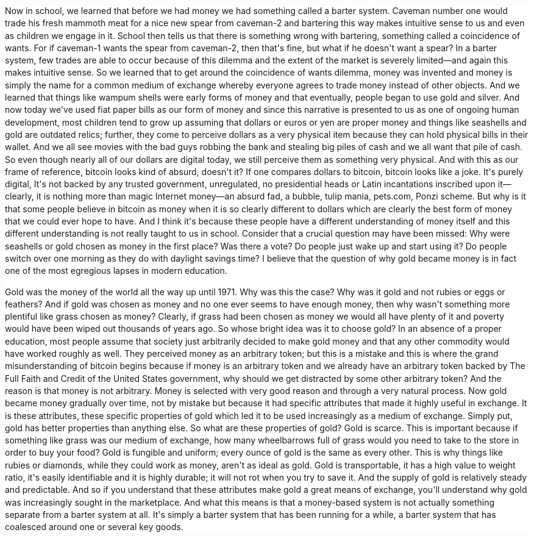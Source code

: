 Now in school, we learned that before we had money we had something called a barter system. Caveman number one would trade his fresh mammoth meat for a nice new spear from caveman-2 and bartering this way makes intuitive sense to us and even as children we engage in it. School then tells us that there is something wrong with bartering, something called a coincidence of wants. For if caveman-1 wants the spear from caveman-2, then that's fine, but what if he doesn't want a spear? In a barter system, few trades are able to occur because of this dilemma and the extent of the market is severely limited—and again this makes intuitive sense. So we learned that to get around the coincidence of wants dilemma, money was invented and money is simply the name for a common medium of exchange whereby everyone agrees to trade money instead of other objects. And we learned that things like wampum shells were early forms of money and that eventually, people began to use gold and silver. And now today we've used fiat paper bills as our form of money and since this narrative is presented to us as one of ongoing human development, most children tend to grow up assuming that dollars or euros or yen are proper money and things like seashells and gold are outdated relics; further, they come to perceive dollars as a very physical item because they can hold physical bills in their wallet. And we all see movies with the bad guys robbing the bank and stealing big piles of cash and we all want that pile of cash. So even though nearly all of our dollars are digital today, we still perceive them as something very physical. And with this as our frame of reference, bitcoin looks kind of absurd, doesn't it? If one compares dollars to bitcoin, bitcoin looks like a joke. It's purely digital, It's not backed by any trusted government, unregulated, no presidential heads or Latin incantations inscribed upon it—clearly, it is nothing more than magic Internet money—an absurd fad, a bubble, tulip mania, pets.com, Ponzi scheme. But why is it that some people believe in bitcoin as money when it is so clearly different to dollars which are clearly the best form of money that we could ever hope to have. And I think it's because these people have a different understanding of money itself and this different understanding is not really taught to us in school. Consider that a crucial question may have been missed: Why were seashells or gold chosen as money in the first place? Was there a vote? Do people just wake up and start using it? Do people switch over one morning as they do with daylight savings time? I believe that the question of why gold became money is in fact one of the most egregious lapses in modern education. 

Gold was the money of the world all the way up until 1971. Why was this the case? Why was it gold and not rubies or eggs or feathers? And if gold was chosen as money and no one ever seems to have enough money, then why wasn't something more plentiful like grass chosen as money? Clearly, if grass had been chosen as money we would all have plenty of it and poverty would have been wiped out thousands of years ago. So whose bright idea was it to choose gold? In an absence of a proper education, most people assume that society just arbitrarily decided to make gold money and that any other commodity would have worked roughly as well. They perceived money as an arbitrary token; but this is a mistake and this is where the grand misunderstanding of bitcoin begins because if money is an arbitrary token and we already have an arbitrary token backed by The Full Faith and Credit of the United States government, why should we get distracted by some other arbitrary token? And the reason is that money is not arbitrary. Money is selected with very good reason and through a very natural process. Now gold became money gradually over time, not by mistake but because it had specific attributes that made it highly useful in exchange. It is these attributes, these specific properties of gold which led it to be used increasingly as a medium of exchange. Simply put, gold has better properties than anything else. So what are these properties of gold?  Gold is scarce. This is important because if something like grass was our medium of exchange, how many wheelbarrows full of grass would you need to take to the store in order to buy your food? Gold is fungible and uniform; every ounce of gold is the same as every other. This is why things like rubies or diamonds, while they could work as money, aren't as ideal as gold. Gold is transportable, it has a high value to weight ratio, it's easily identifiable and it is highly durable; it will not rot when you try to save it. And the supply of gold is relatively steady and predictable. And so if you understand that these attributes make gold a great means of exchange, you'll understand why gold was increasingly sought in the marketplace. And what this means is that a money-based system is not actually something separate from a barter system at all. It's simply a barter system that has been running for a while, a barter system that has coalesced around one or several key goods. 
